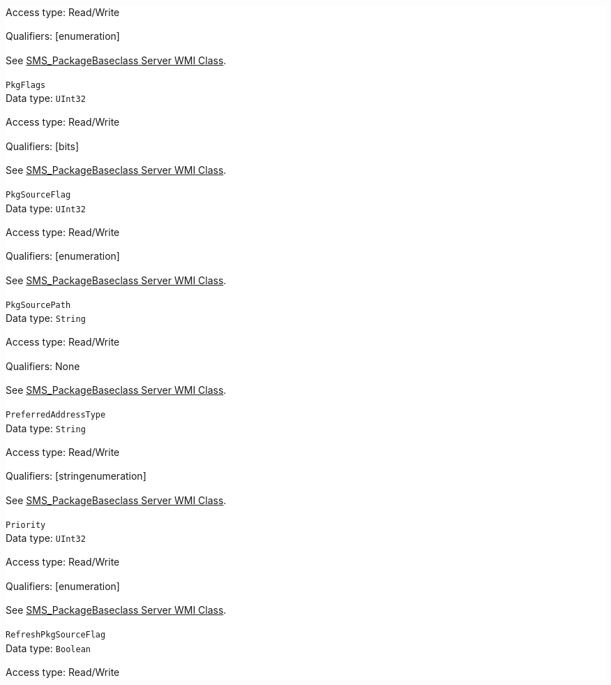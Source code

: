  Access type: Read/Write  
  
 Qualifiers: [enumeration]  
  
 See [SMS_PackageBaseclass Server WMI Class](../../../../../develop/reference/core/servers/configure/sms_packagebaseclass-server-wmi-class.md).  
  
 `PkgFlags`  
 Data type: `UInt32`  
  
 Access type: Read/Write  
  
 Qualifiers: [bits]  
  
 See [SMS_PackageBaseclass Server WMI Class](../../../../../develop/reference/core/servers/configure/sms_packagebaseclass-server-wmi-class.md).  
  
 `PkgSourceFlag`  
 Data type: `UInt32`  
  
 Access type: Read/Write  
  
 Qualifiers: [enumeration]  
  
 See [SMS_PackageBaseclass Server WMI Class](../../../../../develop/reference/core/servers/configure/sms_packagebaseclass-server-wmi-class.md).  
  
 `PkgSourcePath`  
 Data type: `String`  
  
 Access type: Read/Write  
  
 Qualifiers: None  
  
 See [SMS_PackageBaseclass Server WMI Class](../../../../../develop/reference/core/servers/configure/sms_packagebaseclass-server-wmi-class.md).  
  
 `PreferredAddressType`  
 Data type: `String`  
  
 Access type: Read/Write  
  
 Qualifiers: [stringenumeration]  
  
 See [SMS_PackageBaseclass Server WMI Class](../../../../../develop/reference/core/servers/configure/sms_packagebaseclass-server-wmi-class.md).  
  
 `Priority`  
 Data type: `UInt32`  
  
 Access type: Read/Write  
  
 Qualifiers: [enumeration]  
  
 See [SMS_PackageBaseclass Server WMI Class](../../../../../develop/reference/core/servers/configure/sms_packagebaseclass-server-wmi-class.md).  
  
 `RefreshPkgSourceFlag`  
 Data type: `Boolean`  
  
 Access type: Read/Write  
  